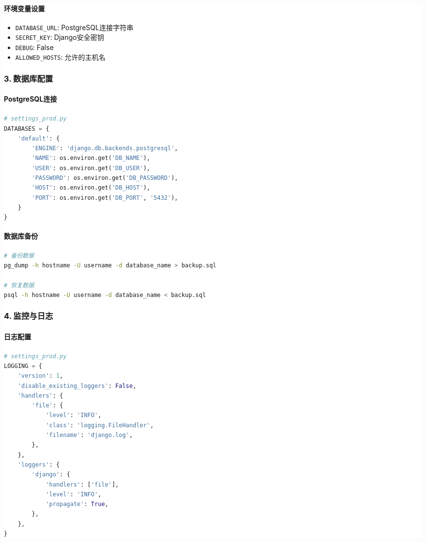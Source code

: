 #### 环境变量设置
- `DATABASE_URL`: PostgreSQL连接字符串
- `SECRET_KEY`: Django安全密钥
- `DEBUG`: False
- `ALLOWED_HOSTS`: 允许的主机名

### 3. 数据库配置

#### PostgreSQL连接
```python
# settings_prod.py
DATABASES = {
    'default': {
        'ENGINE': 'django.db.backends.postgresql',
        'NAME': os.environ.get('DB_NAME'),
        'USER': os.environ.get('DB_USER'),
        'PASSWORD': os.environ.get('DB_PASSWORD'),
        'HOST': os.environ.get('DB_HOST'),
        'PORT': os.environ.get('DB_PORT', '5432'),
    }
}
```

#### 数据库备份
```bash
# 备份数据
pg_dump -h hostname -U username -d database_name > backup.sql

# 恢复数据
psql -h hostname -U username -d database_name < backup.sql
```

### 4. 监控与日志

#### 日志配置
```python
# settings_prod.py
LOGGING = {
    'version': 1,
    'disable_existing_loggers': False,
    'handlers': {
        'file': {
            'level': 'INFO',
            'class': 'logging.FileHandler',
            'filename': 'django.log',
        },
    },
    'loggers': {
        'django': {
            'handlers': ['file'],
            'level': 'INFO',
            'propagate': True,
        },
    },
}
```
